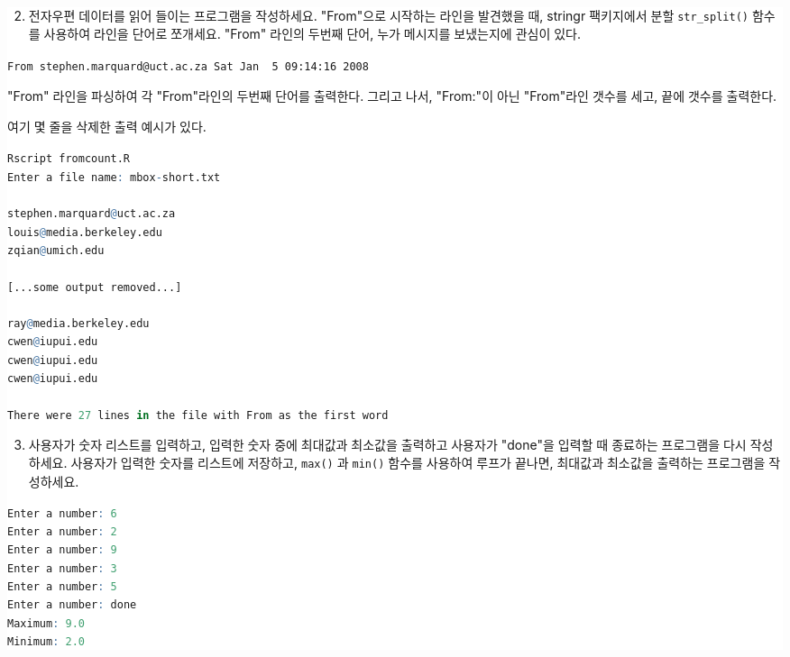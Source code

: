 
2. 전자우편 데이터를 읽어 들이는 프로그램을 작성하세요.
"From"으로 시작하는 라인을 발견했을 때, stringr 팩키지에서 분할 `str_split()` 함수를 사용하여 라인을 단어로 쪼개세요.
"From" 라인의 두번째 단어, 누가 메시지를 보냈는지에 관심이 있다.

`From stephen.marquard@uct.ac.za Sat Jan  5 09:14:16 2008` 

"From" 라인을 파싱하여 각 "From"라인의 두번째 단어를 출력한다.
그리고 나서, "From:"이 아닌 "From"라인 갯수를 세고, 끝에 갯수를 출력한다.

여기 몇 줄을 삭제한 출력 예시가 있다.


```r
Rscript fromcount.R
Enter a file name: mbox-short.txt

stephen.marquard@uct.ac.za
louis@media.berkeley.edu
zqian@umich.edu

[...some output removed...]

ray@media.berkeley.edu
cwen@iupui.edu
cwen@iupui.edu
cwen@iupui.edu

There were 27 lines in the file with From as the first word
```



3. 사용자가 숫자 리스트를 입력하고, 입력한 숫자 중에 최대값과 최소값을 출력하고 사용자가 "done"을 입력할 때 종료하는 프로그램을 다시 작성하세요.
사용자가 입력한 숫자를 리스트에 저장하고, `max()` 과 `min()` 함수를 사용하여 루프가 끝나면, 최대값과 최소값을 출력하는 프로그램을 작성하세요.


```r
Enter a number: 6
Enter a number: 2
Enter a number: 9
Enter a number: 3
Enter a number: 5
Enter a number: done
Maximum: 9.0
Minimum: 2.0
```

